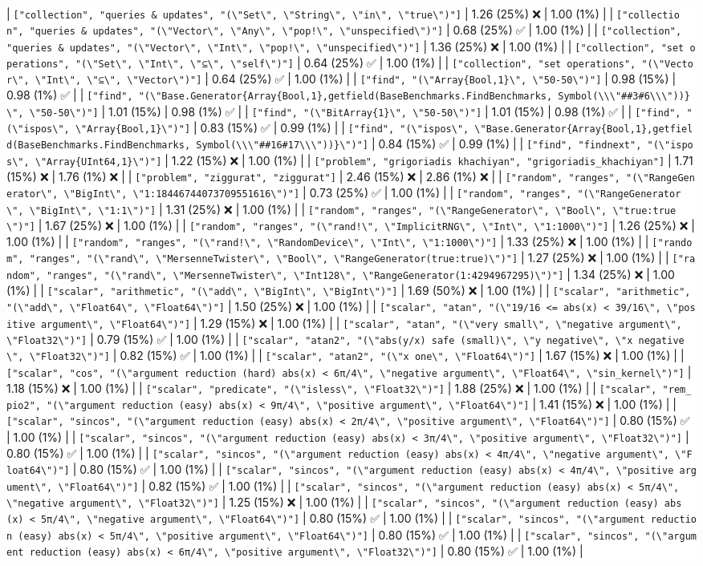 | `["collection", "queries & updates", "(\"Set\", \"String\", \"in\", \"true\")"]` | 1.26 (25%) :x: | 1.00 (1%)  |
| `["collection", "queries & updates", "(\"Vector\", \"Any\", \"pop!\", \"unspecified\")"]` | 0.68 (25%) :white_check_mark: | 1.00 (1%)  |
| `["collection", "queries & updates", "(\"Vector\", \"Int\", \"pop!\", \"unspecified\")"]` | 1.36 (25%) :x: | 1.00 (1%)  |
| `["collection", "set operations", "(\"Set\", \"Int\", \"⊆\", \"self\")"]` | 0.64 (25%) :white_check_mark: | 1.00 (1%)  |
| `["collection", "set operations", "(\"Vector\", \"Int\", \"⊆\", \"Vector\")"]` | 0.64 (25%) :white_check_mark: | 1.00 (1%)  |
| `["find", "(\"Array{Bool,1}\", \"50-50\")"]` | 0.98 (15%)  | 0.98 (1%) :white_check_mark: |
| `["find", "(\"Base.Generator{Array{Bool,1},getfield(BaseBenchmarks.FindBenchmarks, Symbol(\\\"##3#6\\\"))}\", \"50-50\")"]` | 1.01 (15%)  | 0.98 (1%) :white_check_mark: |
| `["find", "(\"BitArray{1}\", \"50-50\")"]` | 1.01 (15%)  | 0.98 (1%) :white_check_mark: |
| `["find", "(\"ispos\", \"Array{Bool,1}\")"]` | 0.83 (15%) :white_check_mark: | 0.99 (1%)  |
| `["find", "(\"ispos\", \"Base.Generator{Array{Bool,1},getfield(BaseBenchmarks.FindBenchmarks, Symbol(\\\"##16#17\\\"))}\")"]` | 0.84 (15%) :white_check_mark: | 0.99 (1%)  |
| `["find", "findnext", "(\"ispos\", \"Array{UInt64,1}\")"]` | 1.22 (15%) :x: | 1.00 (1%)  |
| `["problem", "grigoriadis khachiyan", "grigoriadis_khachiyan"]` | 1.71 (15%) :x: | 1.76 (1%) :x: |
| `["problem", "ziggurat", "ziggurat"]` | 2.46 (15%) :x: | 2.86 (1%) :x: |
| `["random", "ranges", "(\"RangeGenerator\", \"BigInt\", \"1:18446744073709551616\")"]` | 0.73 (25%) :white_check_mark: | 1.00 (1%)  |
| `["random", "ranges", "(\"RangeGenerator\", \"BigInt\", \"1:1\")"]` | 1.31 (25%) :x: | 1.00 (1%)  |
| `["random", "ranges", "(\"RangeGenerator\", \"Bool\", \"true:true\")"]` | 1.67 (25%) :x: | 1.00 (1%)  |
| `["random", "ranges", "(\"rand!\", \"ImplicitRNG\", \"Int\", \"1:1000\")"]` | 1.26 (25%) :x: | 1.00 (1%)  |
| `["random", "ranges", "(\"rand!\", \"RandomDevice\", \"Int\", \"1:1000\")"]` | 1.33 (25%) :x: | 1.00 (1%)  |
| `["random", "ranges", "(\"rand\", \"MersenneTwister\", \"Bool\", \"RangeGenerator(true:true)\")"]` | 1.27 (25%) :x: | 1.00 (1%)  |
| `["random", "ranges", "(\"rand\", \"MersenneTwister\", \"Int128\", \"RangeGenerator(1:4294967295)\")"]` | 1.34 (25%) :x: | 1.00 (1%)  |
| `["scalar", "arithmetic", "(\"add\", \"BigInt\", \"BigInt\")"]` | 1.69 (50%) :x: | 1.00 (1%)  |
| `["scalar", "arithmetic", "(\"add\", \"Float64\", \"Float64\")"]` | 1.50 (25%) :x: | 1.00 (1%)  |
| `["scalar", "atan", "(\"19/16 <= abs(x) < 39/16\", \"positive argument\", \"Float64\")"]` | 1.29 (15%) :x: | 1.00 (1%)  |
| `["scalar", "atan", "(\"very small\", \"negative argument\", \"Float32\")"]` | 0.79 (15%) :white_check_mark: | 1.00 (1%)  |
| `["scalar", "atan2", "(\"abs(y/x) safe (small)\", \"y negative\", \"x negative\", \"Float32\")"]` | 0.82 (15%) :white_check_mark: | 1.00 (1%)  |
| `["scalar", "atan2", "(\"x one\", \"Float64\")"]` | 1.67 (15%) :x: | 1.00 (1%)  |
| `["scalar", "cos", "(\"argument reduction (hard) abs(x) < 6π/4\", \"negative argument\", \"Float64\", \"sin_kernel\")"]` | 1.18 (15%) :x: | 1.00 (1%)  |
| `["scalar", "predicate", "(\"isless\", \"Float32\")"]` | 1.88 (25%) :x: | 1.00 (1%)  |
| `["scalar", "rem_pio2", "(\"argument reduction (easy) abs(x) < 9π/4\", \"positive argument\", \"Float64\")"]` | 1.41 (15%) :x: | 1.00 (1%)  |
| `["scalar", "sincos", "(\"argument reduction (easy) abs(x) < 2π/4\", \"positive argument\", \"Float64\")"]` | 0.80 (15%) :white_check_mark: | 1.00 (1%)  |
| `["scalar", "sincos", "(\"argument reduction (easy) abs(x) < 3π/4\", \"positive argument\", \"Float32\")"]` | 0.80 (15%) :white_check_mark: | 1.00 (1%)  |
| `["scalar", "sincos", "(\"argument reduction (easy) abs(x) < 4π/4\", \"negative argument\", \"Float64\")"]` | 0.80 (15%) :white_check_mark: | 1.00 (1%)  |
| `["scalar", "sincos", "(\"argument reduction (easy) abs(x) < 4π/4\", \"positive argument\", \"Float64\")"]` | 0.82 (15%) :white_check_mark: | 1.00 (1%)  |
| `["scalar", "sincos", "(\"argument reduction (easy) abs(x) < 5π/4\", \"negative argument\", \"Float32\")"]` | 1.25 (15%) :x: | 1.00 (1%)  |
| `["scalar", "sincos", "(\"argument reduction (easy) abs(x) < 5π/4\", \"negative argument\", \"Float64\")"]` | 0.80 (15%) :white_check_mark: | 1.00 (1%)  |
| `["scalar", "sincos", "(\"argument reduction (easy) abs(x) < 5π/4\", \"positive argument\", \"Float64\")"]` | 0.80 (15%) :white_check_mark: | 1.00 (1%)  |
| `["scalar", "sincos", "(\"argument reduction (easy) abs(x) < 6π/4\", \"positive argument\", \"Float32\")"]` | 0.80 (15%) :white_check_mark: | 1.00 (1%)  |
